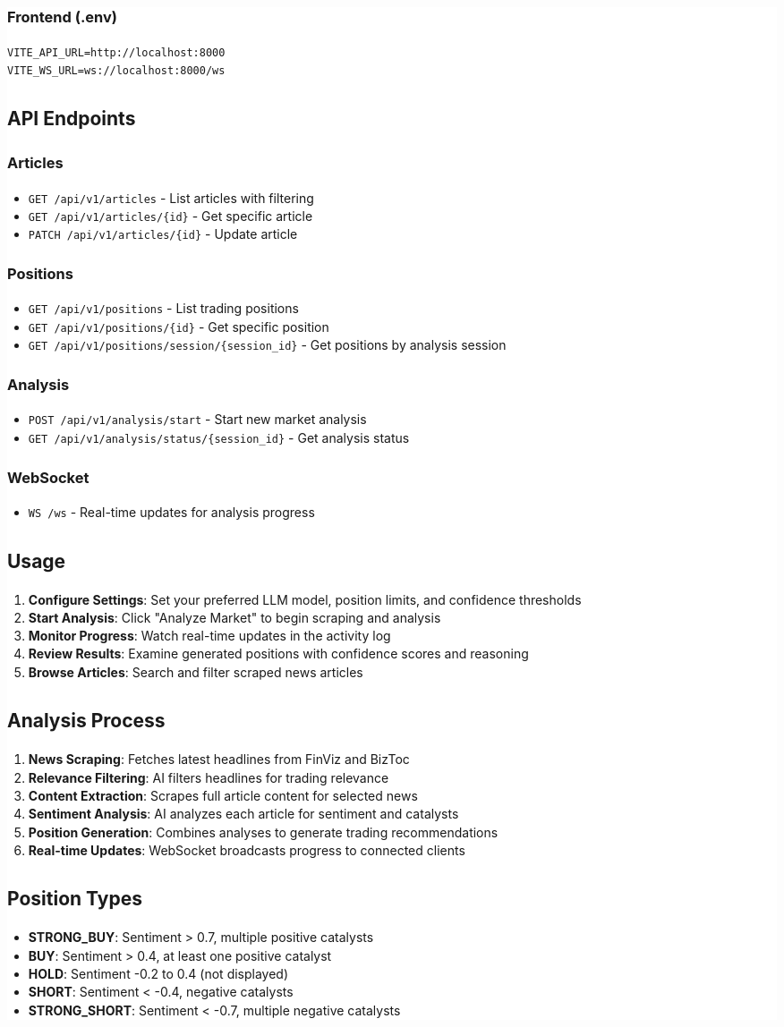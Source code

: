 ### Frontend (.env)
```env
VITE_API_URL=http://localhost:8000
VITE_WS_URL=ws://localhost:8000/ws
```

## API Endpoints

### Articles
- `GET /api/v1/articles` - List articles with filtering
- `GET /api/v1/articles/{id}` - Get specific article
- `PATCH /api/v1/articles/{id}` - Update article

### Positions  
- `GET /api/v1/positions` - List trading positions
- `GET /api/v1/positions/{id}` - Get specific position
- `GET /api/v1/positions/session/{session_id}` - Get positions by analysis session

### Analysis
- `POST /api/v1/analysis/start` - Start new market analysis
- `GET /api/v1/analysis/status/{session_id}` - Get analysis status

### WebSocket
- `WS /ws` - Real-time updates for analysis progress

## Usage

1. **Configure Settings**: Set your preferred LLM model, position limits, and confidence thresholds
2. **Start Analysis**: Click "Analyze Market" to begin scraping and analysis
3. **Monitor Progress**: Watch real-time updates in the activity log
4. **Review Results**: Examine generated positions with confidence scores and reasoning
5. **Browse Articles**: Search and filter scraped news articles

## Analysis Process

1. **News Scraping**: Fetches latest headlines from FinViz and BizToc
2. **Relevance Filtering**: AI filters headlines for trading relevance  
3. **Content Extraction**: Scrapes full article content for selected news
4. **Sentiment Analysis**: AI analyzes each article for sentiment and catalysts
5. **Position Generation**: Combines analyses to generate trading recommendations
6. **Real-time Updates**: WebSocket broadcasts progress to connected clients

## Position Types

- **STRONG_BUY**: Sentiment > 0.7, multiple positive catalysts
- **BUY**: Sentiment > 0.4, at least one positive catalyst
- **HOLD**: Sentiment -0.2 to 0.4 (not displayed)
- **SHORT**: Sentiment < -0.4, negative catalysts
- **STRONG_SHORT**: Sentiment < -0.7, multiple negative catalysts
